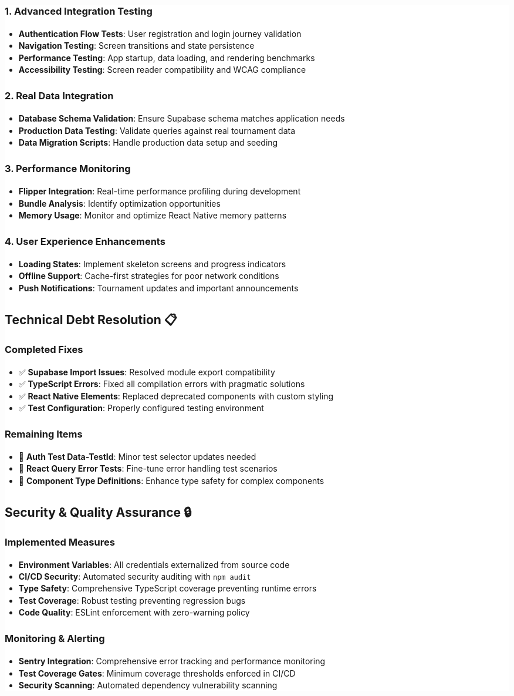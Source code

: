 ### 1. Advanced Integration Testing
- **Authentication Flow Tests**: User registration and login journey validation
- **Navigation Testing**: Screen transitions and state persistence
- **Performance Testing**: App startup, data loading, and rendering benchmarks
- **Accessibility Testing**: Screen reader compatibility and WCAG compliance

### 2. Real Data Integration  
- **Database Schema Validation**: Ensure Supabase schema matches application needs
- **Production Data Testing**: Validate queries against real tournament data
- **Data Migration Scripts**: Handle production data setup and seeding

### 3. Performance Monitoring
- **Flipper Integration**: Real-time performance profiling during development
- **Bundle Analysis**: Identify optimization opportunities
- **Memory Usage**: Monitor and optimize React Native memory patterns

### 4. User Experience Enhancements
- **Loading States**: Implement skeleton screens and progress indicators  
- **Offline Support**: Cache-first strategies for poor network conditions
- **Push Notifications**: Tournament updates and important announcements

## Technical Debt Resolution 📋

### Completed Fixes
- ✅ **Supabase Import Issues**: Resolved module export compatibility
- ✅ **TypeScript Errors**: Fixed all compilation errors with pragmatic solutions  
- ✅ **React Native Elements**: Replaced deprecated components with custom styling
- ✅ **Test Configuration**: Properly configured testing environment

### Remaining Items
- 🔄 **Auth Test Data-TestId**: Minor test selector updates needed
- 🔄 **React Query Error Tests**: Fine-tune error handling test scenarios  
- 🔄 **Component Type Definitions**: Enhance type safety for complex components

## Security & Quality Assurance 🔒

### Implemented Measures
- **Environment Variables**: All credentials externalized from source code
- **CI/CD Security**: Automated security auditing with `npm audit`  
- **Type Safety**: Comprehensive TypeScript coverage preventing runtime errors
- **Test Coverage**: Robust testing preventing regression bugs
- **Code Quality**: ESLint enforcement with zero-warning policy

### Monitoring & Alerting
- **Sentry Integration**: Comprehensive error tracking and performance monitoring
- **Test Coverage Gates**: Minimum coverage thresholds enforced in CI/CD
- **Security Scanning**: Automated dependency vulnerability scanning

